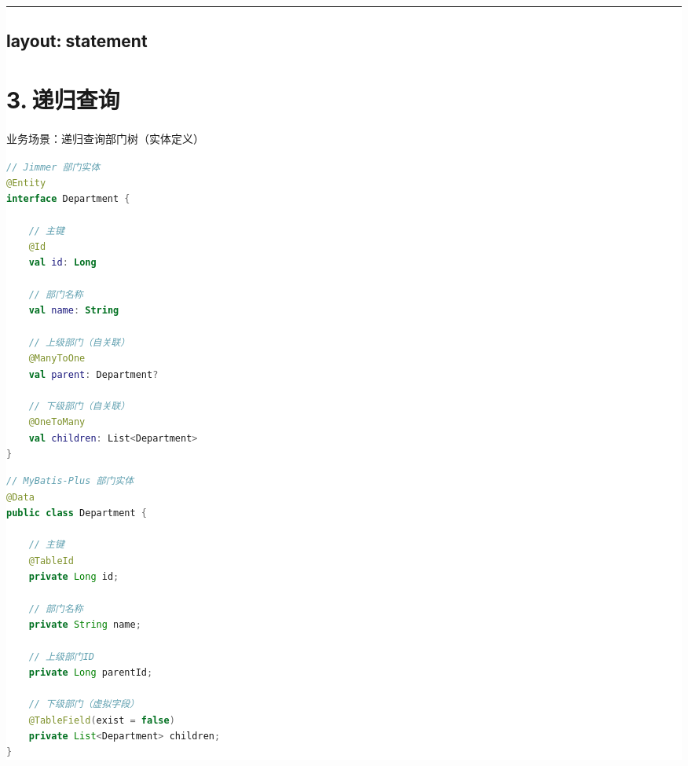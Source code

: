 </v-click>

</div>
</div>

<style>
li {
    font-size: 12px;
}
</style>

---
layout: statement
---

# 3. 递归查询

业务场景：递归查询部门树（实体定义）

<div class="grid grid-cols-[1fr_1fr] gap-6">
<div class="flex-1 flex flex-col">

```kotlin {all|3,12-14,19|3,16-18,19}
// Jimmer 部门实体
@Entity
interface Department {

    // 主键
    @Id
    val id: Long

    // 部门名称
    val name: String

    // 上级部门（自关联）
    @ManyToOne
    val parent: Department?

    // 下级部门（自关联）
    @OneToMany
    val children: List<Department>
}
```

</div>

<div v-click>

```java
// MyBatis-Plus 部门实体
@Data
public class Department {

    // 主键
    @TableId
    private Long id;

    // 部门名称
    private String name;

    // 上级部门ID
    private Long parentId;

    // 下级部门（虚拟字段）
    @TableField(exist = false)
    private List<Department> children;
}
```